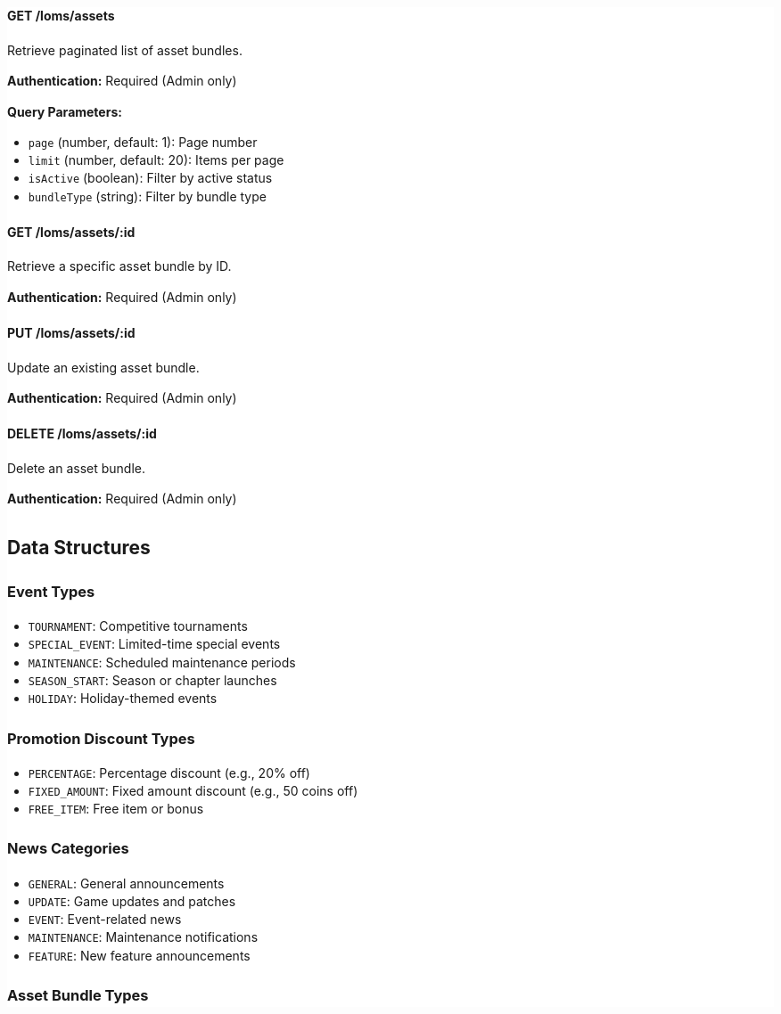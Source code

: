 #### GET /loms/assets

Retrieve paginated list of asset bundles.

**Authentication:** Required (Admin only)

**Query Parameters:**

- `page` (number, default: 1): Page number
- `limit` (number, default: 20): Items per page
- `isActive` (boolean): Filter by active status
- `bundleType` (string): Filter by bundle type

#### GET /loms/assets/:id

Retrieve a specific asset bundle by ID.

**Authentication:** Required (Admin only)

#### PUT /loms/assets/:id

Update an existing asset bundle.

**Authentication:** Required (Admin only)

#### DELETE /loms/assets/:id

Delete an asset bundle.

**Authentication:** Required (Admin only)

## Data Structures

### Event Types

- `TOURNAMENT`: Competitive tournaments
- `SPECIAL_EVENT`: Limited-time special events
- `MAINTENANCE`: Scheduled maintenance periods
- `SEASON_START`: Season or chapter launches
- `HOLIDAY`: Holiday-themed events

### Promotion Discount Types

- `PERCENTAGE`: Percentage discount (e.g., 20% off)
- `FIXED_AMOUNT`: Fixed amount discount (e.g., 50 coins off)
- `FREE_ITEM`: Free item or bonus

### News Categories

- `GENERAL`: General announcements
- `UPDATE`: Game updates and patches
- `EVENT`: Event-related news
- `MAINTENANCE`: Maintenance notifications
- `FEATURE`: New feature announcements

### Asset Bundle Types
